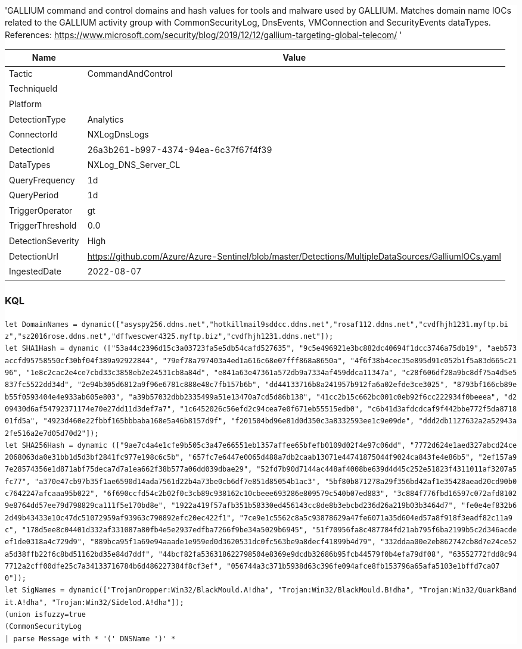 'GALLIUM command and control domains and hash values for tools and malware used by GALLIUM. 
 Matches domain name IOCs related to the GALLIUM activity group with CommonSecurityLog, DnsEvents, VMConnection and SecurityEvents dataTypes.
 References: https://www.microsoft.com/security/blog/2019/12/12/gallium-targeting-global-telecom/ '

|Name | Value |
| --- | --- |
|Tactic | CommandAndControl|
|TechniqueId | |
|Platform | |
|DetectionType | Analytics |
|ConnectorId | NXLogDnsLogs |
|DetectionId | 26a3b261-b997-4374-94ea-6c37f67f4f39 |
|DataTypes | NXLog_DNS_Server_CL |
|QueryFrequency | 1d |
|QueryPeriod | 1d |
|TriggerOperator | gt |
|TriggerThreshold | 0.0 |
|DetectionSeverity | High |
|DetectionUrl | https://github.com/Azure/Azure-Sentinel/blob/master/Detections/MultipleDataSources/GalliumIOCs.yaml |
|IngestedDate | 2022-08-07 |

### KQL
```kql
let DomainNames = dynamic(["asyspy256.ddns.net","hotkillmail9sddcc.ddns.net","rosaf112.ddns.net","cvdfhjh1231.myftp.biz","sz2016rose.ddns.net","dffwescwer4325.myftp.biz","cvdfhjh1231.ddns.net"]);
let SHA1Hash = dynamic (["53a44c2396d15c3a03723fa5e5db54cafd527635", "9c5e496921e3bc882dc40694f1dcc3746a75db19", "aeb573accfd95758550cf30bf04f389a92922844", "79ef78a797403a4ed1a616c68e07fff868a8650a", "4f6f38b4cec35e895d91c052b1f5a83d665c2196", "1e8c2cac2e4ce7cbd33c3858eb2e24531cb8a84d", "e841a63e47361a572db9a7334af459ddca11347a", "c28f606df28a9bc8df75a4d5e5837fc5522dd34d", "2e94b305d6812a9f96e6781c888e48c7fb157b6b", "dd44133716b8a241957b912fa6a02efde3ce3025", "8793bf166cb89eb55f0593404e4e933ab605e803", "a39b57032dbb2335499a51e13470a7cd5d86b138", "41cc2b15c662bc001c0eb92f6cc222934f0beeea", "d209430d6af54792371174e70e27dd11d3def7a7", "1c6452026c56efd2c94cea7e0f671eb55515edb0", "c6b41d3afdcdcaf9f442bbe772f5da871801fd5a", "4923d460e22fbbf165bbbaba168e5a46b8157d9f", "f201504bd96e81d0d350c3a8332593ee1c9e09de", "ddd2db1127632a2a52943a2fe516a2e7d05d70d2"]);
let SHA256Hash = dynamic (["9ae7c4a4e1cfe9b505c3a47e66551eb1357affee65bfefb0109d02f4e97c06dd", "7772d624e1aed327abcd24ce2068063da0e31bb1d5d3bf2841fc977e198c6c5b", "657fc7e6447e0065d488a7db2caab13071e44741875044f9024ca843fe4e86b5", "2ef157a97e28574356e1d871abf75deca7d7a1ea662f38b577a06dd039dbae29", "52fd7b90d7144ac448af4008be639d4d45c252e51823f4311011af3207a5fc77", "a370e47cb97b35f1ae6590d14ada7561d22b4a73be0cb6df7e851d85054b1ac3", "5bf80b871278a29f356bd42af1e35428aead20cd90b0c7642247afcaaa95b022", "6f690ccfd54c2b02f0c3cb89c938162c10cbeee693286e809579c540b07ed883", "3c884f776fbd16597c072afd81029e8764dd57ee79d798829ca111f5e170bd8e", "1922a419f57afb351b58330ed456143cc8de8b3ebcbd236d26a219b03b3464d7", "fe0e4ef832b62d49b43433e10c47dc51072959af93963c790892efc20ec422f1", "7ce9e1c5562c8a5c93878629a47fe6071a35d604ed57a8f918f3eadf82c11a9c", "178d5ee8c04401d332af331087a80fb4e5e2937edfba7266f9be34a5029b6945", "51f70956fa8c487784fd21ab795f6ba2199b5c2d346acdeef1de0318a4c729d9", "889bca95f1a69e94aaade1e959ed0d3620531dc0fc563be9a8decf41899b4d79", "332ddaa00e2eb862742cb8d7e24ce52a5d38ffb22f6c8bd51162bd35e84d7ddf", "44bcf82fa536318622798504e8369e9dcdb32686b95fcb44579f0b4efa79df08", "63552772fdd8c947712a2cff00dfe25c7a34133716784b6d486227384f8cf3ef", "056744a3c371b5938d63c396fe094afce8fb153796a65afa5103e1bffd7ca070"]);
let SigNames = dynamic(["TrojanDropper:Win32/BlackMould.A!dha", "Trojan:Win32/BlackMould.B!dha", "Trojan:Win32/QuarkBandit.A!dha", "Trojan:Win32/Sidelod.A!dha"]);
(union isfuzzy=true
(CommonSecurityLog 
| parse Message with * '(' DNSName ')' * 
```